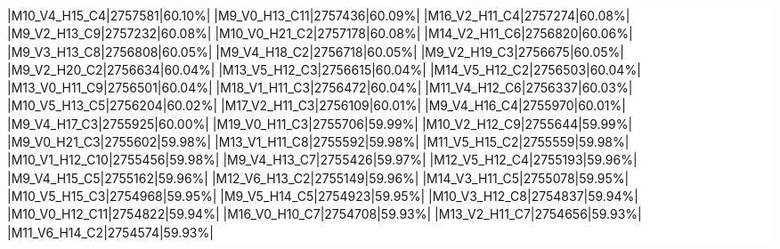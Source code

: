 |M10_V4_H15_C4|2757581|60.10%|
|M9_V0_H13_C11|2757436|60.09%|
|M16_V2_H11_C4|2757274|60.08%|
|M9_V2_H13_C9|2757232|60.08%|
|M10_V0_H21_C2|2757178|60.08%|
|M14_V2_H11_C6|2756820|60.06%|
|M9_V3_H13_C8|2756808|60.05%|
|M9_V4_H18_C2|2756718|60.05%|
|M9_V2_H19_C3|2756675|60.05%|
|M9_V2_H20_C2|2756634|60.04%|
|M13_V5_H12_C3|2756615|60.04%|
|M14_V5_H12_C2|2756503|60.04%|
|M13_V0_H11_C9|2756501|60.04%|
|M18_V1_H11_C3|2756472|60.04%|
|M11_V4_H12_C6|2756337|60.03%|
|M10_V5_H13_C5|2756204|60.02%|
|M17_V2_H11_C3|2756109|60.01%|
|M9_V4_H16_C4|2755970|60.01%|
|M9_V4_H17_C3|2755925|60.00%|
|M19_V0_H11_C3|2755706|59.99%|
|M10_V2_H12_C9|2755644|59.99%|
|M9_V0_H21_C3|2755602|59.98%|
|M13_V1_H11_C8|2755592|59.98%|
|M11_V5_H15_C2|2755559|59.98%|
|M10_V1_H12_C10|2755456|59.98%|
|M9_V4_H13_C7|2755426|59.97%|
|M12_V5_H12_C4|2755193|59.96%|
|M9_V4_H15_C5|2755162|59.96%|
|M12_V6_H13_C2|2755149|59.96%|
|M14_V3_H11_C5|2755078|59.95%|
|M10_V5_H15_C3|2754968|59.95%|
|M9_V5_H14_C5|2754923|59.95%|
|M10_V3_H12_C8|2754837|59.94%|
|M10_V0_H12_C11|2754822|59.94%|
|M16_V0_H10_C7|2754708|59.93%|
|M13_V2_H11_C7|2754656|59.93%|
|M11_V6_H14_C2|2754574|59.93%|